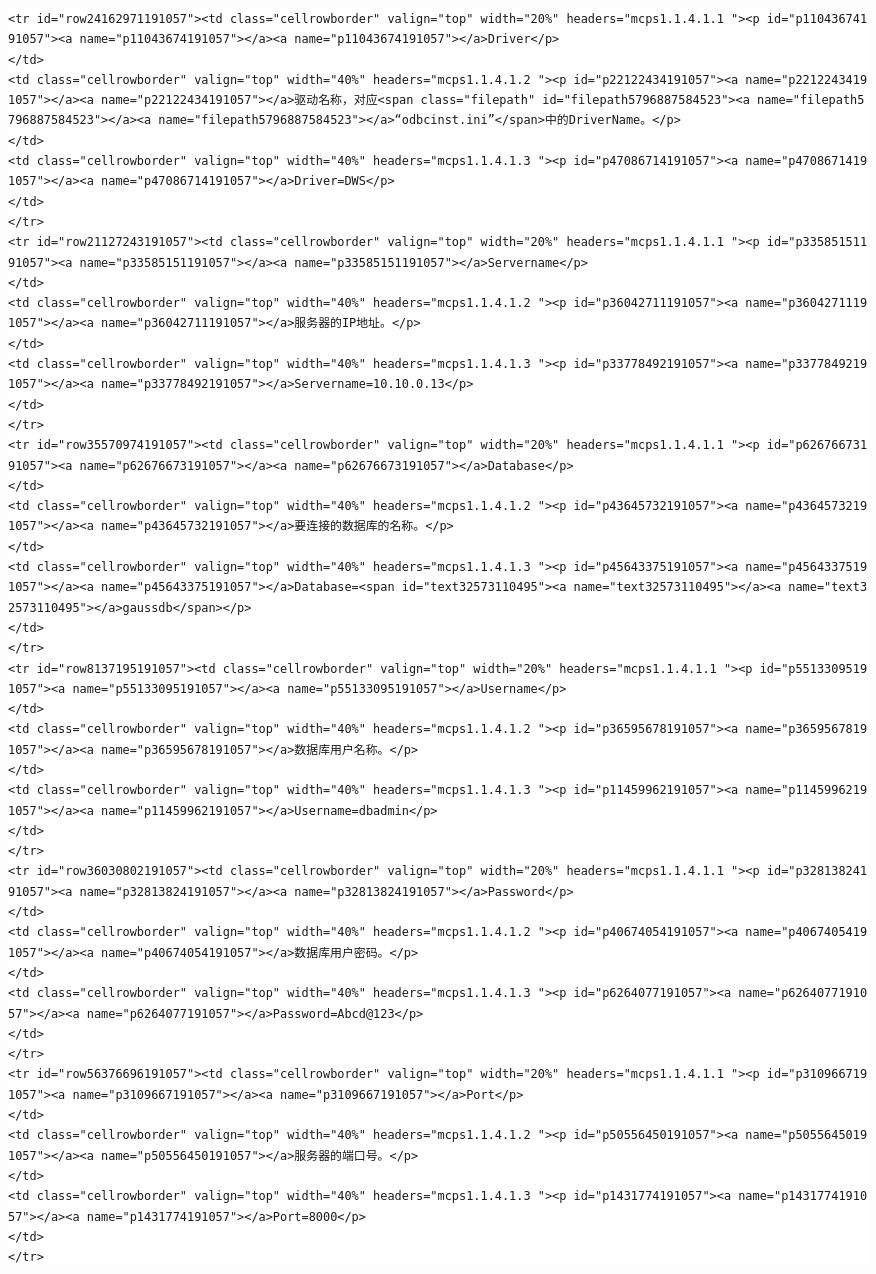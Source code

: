     <tr id="row24162971191057"><td class="cellrowborder" valign="top" width="20%" headers="mcps1.1.4.1.1 "><p id="p11043674191057"><a name="p11043674191057"></a><a name="p11043674191057"></a>Driver</p>
    </td>
    <td class="cellrowborder" valign="top" width="40%" headers="mcps1.1.4.1.2 "><p id="p22122434191057"><a name="p22122434191057"></a><a name="p22122434191057"></a>驱动名称，对应<span class="filepath" id="filepath5796887584523"><a name="filepath5796887584523"></a><a name="filepath5796887584523"></a>“odbcinst.ini”</span>中的DriverName。</p>
    </td>
    <td class="cellrowborder" valign="top" width="40%" headers="mcps1.1.4.1.3 "><p id="p47086714191057"><a name="p47086714191057"></a><a name="p47086714191057"></a>Driver=DWS</p>
    </td>
    </tr>
    <tr id="row21127243191057"><td class="cellrowborder" valign="top" width="20%" headers="mcps1.1.4.1.1 "><p id="p33585151191057"><a name="p33585151191057"></a><a name="p33585151191057"></a>Servername</p>
    </td>
    <td class="cellrowborder" valign="top" width="40%" headers="mcps1.1.4.1.2 "><p id="p36042711191057"><a name="p36042711191057"></a><a name="p36042711191057"></a>服务器的IP地址。</p>
    </td>
    <td class="cellrowborder" valign="top" width="40%" headers="mcps1.1.4.1.3 "><p id="p33778492191057"><a name="p33778492191057"></a><a name="p33778492191057"></a>Servername=10.10.0.13</p>
    </td>
    </tr>
    <tr id="row35570974191057"><td class="cellrowborder" valign="top" width="20%" headers="mcps1.1.4.1.1 "><p id="p62676673191057"><a name="p62676673191057"></a><a name="p62676673191057"></a>Database</p>
    </td>
    <td class="cellrowborder" valign="top" width="40%" headers="mcps1.1.4.1.2 "><p id="p43645732191057"><a name="p43645732191057"></a><a name="p43645732191057"></a>要连接的数据库的名称。</p>
    </td>
    <td class="cellrowborder" valign="top" width="40%" headers="mcps1.1.4.1.3 "><p id="p45643375191057"><a name="p45643375191057"></a><a name="p45643375191057"></a>Database=<span id="text32573110495"><a name="text32573110495"></a><a name="text32573110495"></a>gaussdb</span></p>
    </td>
    </tr>
    <tr id="row8137195191057"><td class="cellrowborder" valign="top" width="20%" headers="mcps1.1.4.1.1 "><p id="p55133095191057"><a name="p55133095191057"></a><a name="p55133095191057"></a>Username</p>
    </td>
    <td class="cellrowborder" valign="top" width="40%" headers="mcps1.1.4.1.2 "><p id="p36595678191057"><a name="p36595678191057"></a><a name="p36595678191057"></a>数据库用户名称。</p>
    </td>
    <td class="cellrowborder" valign="top" width="40%" headers="mcps1.1.4.1.3 "><p id="p11459962191057"><a name="p11459962191057"></a><a name="p11459962191057"></a>Username=dbadmin</p>
    </td>
    </tr>
    <tr id="row36030802191057"><td class="cellrowborder" valign="top" width="20%" headers="mcps1.1.4.1.1 "><p id="p32813824191057"><a name="p32813824191057"></a><a name="p32813824191057"></a>Password</p>
    </td>
    <td class="cellrowborder" valign="top" width="40%" headers="mcps1.1.4.1.2 "><p id="p40674054191057"><a name="p40674054191057"></a><a name="p40674054191057"></a>数据库用户密码。</p>
    </td>
    <td class="cellrowborder" valign="top" width="40%" headers="mcps1.1.4.1.3 "><p id="p6264077191057"><a name="p6264077191057"></a><a name="p6264077191057"></a>Password=Abcd@123</p>
    </td>
    </tr>
    <tr id="row56376696191057"><td class="cellrowborder" valign="top" width="20%" headers="mcps1.1.4.1.1 "><p id="p3109667191057"><a name="p3109667191057"></a><a name="p3109667191057"></a>Port</p>
    </td>
    <td class="cellrowborder" valign="top" width="40%" headers="mcps1.1.4.1.2 "><p id="p50556450191057"><a name="p50556450191057"></a><a name="p50556450191057"></a>服务器的端口号。</p>
    </td>
    <td class="cellrowborder" valign="top" width="40%" headers="mcps1.1.4.1.3 "><p id="p1431774191057"><a name="p1431774191057"></a><a name="p1431774191057"></a>Port=8000</p>
    </td>
    </tr>